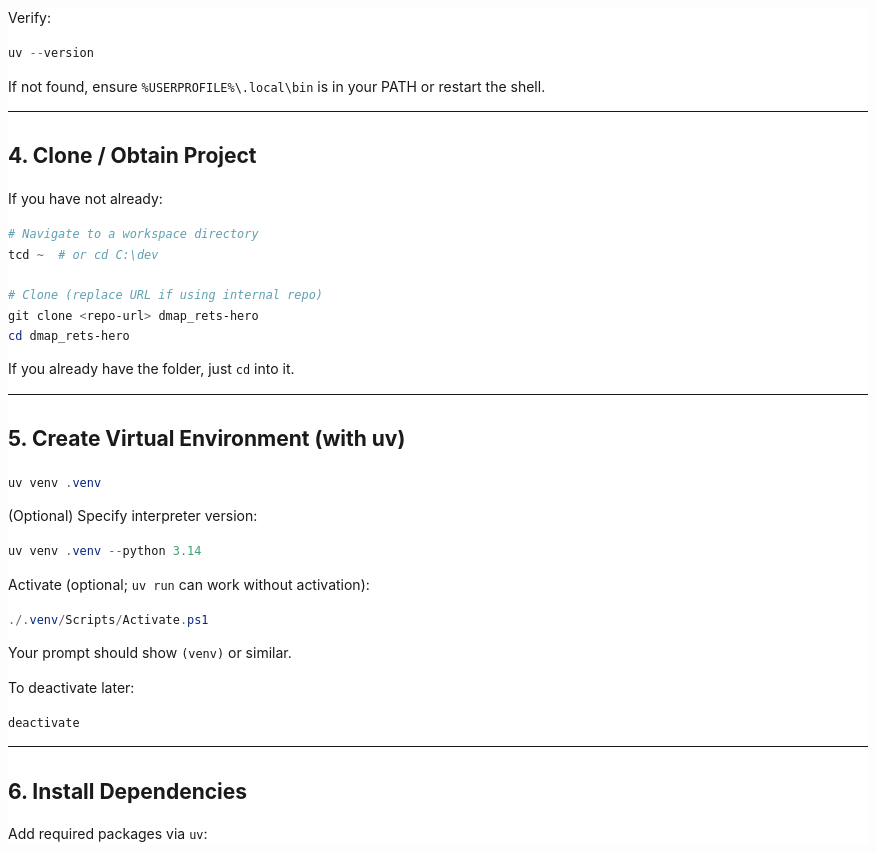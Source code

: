 Verify:

```PowerShell
uv --version
```

If not found, ensure `%USERPROFILE%\.local\bin` is in your PATH or restart the shell.

***

## 4. Clone / Obtain Project

If you have not already:

```PowerShell
# Navigate to a workspace directory
tcd ~  # or cd C:\dev

# Clone (replace URL if using internal repo)
git clone <repo-url> dmap_rets-hero
cd dmap_rets-hero
```

If you already have the folder, just `cd` into it.

***

## 5. Create Virtual Environment (with uv)

```PowerShell
uv venv .venv
```

(Optional) Specify interpreter version:

```PowerShell
uv venv .venv --python 3.14
```

Activate (optional; `uv run` can work without activation):

```PowerShell
./.venv/Scripts/Activate.ps1
```

Your prompt should show `(venv)` or similar.

To deactivate later:

```PowerShell
deactivate
```

***

## 6. Install Dependencies

Add required packages via `uv`:
